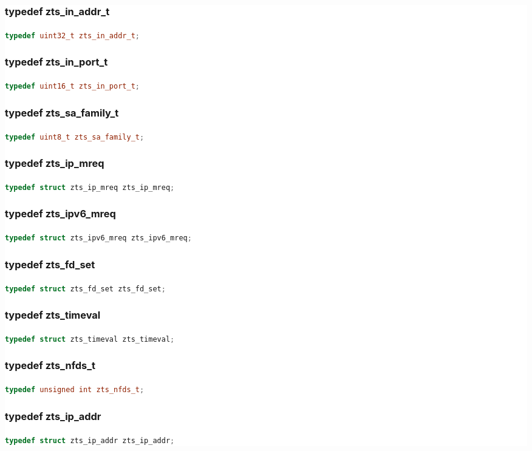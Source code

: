 
### typedef zts_in_addr_t

```cpp
typedef uint32_t zts_in_addr_t;
```


### typedef zts_in_port_t

```cpp
typedef uint16_t zts_in_port_t;
```


### typedef zts_sa_family_t

```cpp
typedef uint8_t zts_sa_family_t;
```


### typedef zts_ip_mreq

```cpp
typedef struct zts_ip_mreq zts_ip_mreq;
```


### typedef zts_ipv6_mreq

```cpp
typedef struct zts_ipv6_mreq zts_ipv6_mreq;
```


### typedef zts_fd_set

```cpp
typedef struct zts_fd_set zts_fd_set;
```


### typedef zts_timeval

```cpp
typedef struct zts_timeval zts_timeval;
```


### typedef zts_nfds_t

```cpp
typedef unsigned int zts_nfds_t;
```


### typedef zts_ip_addr

```cpp
typedef struct zts_ip_addr zts_ip_addr;
```
